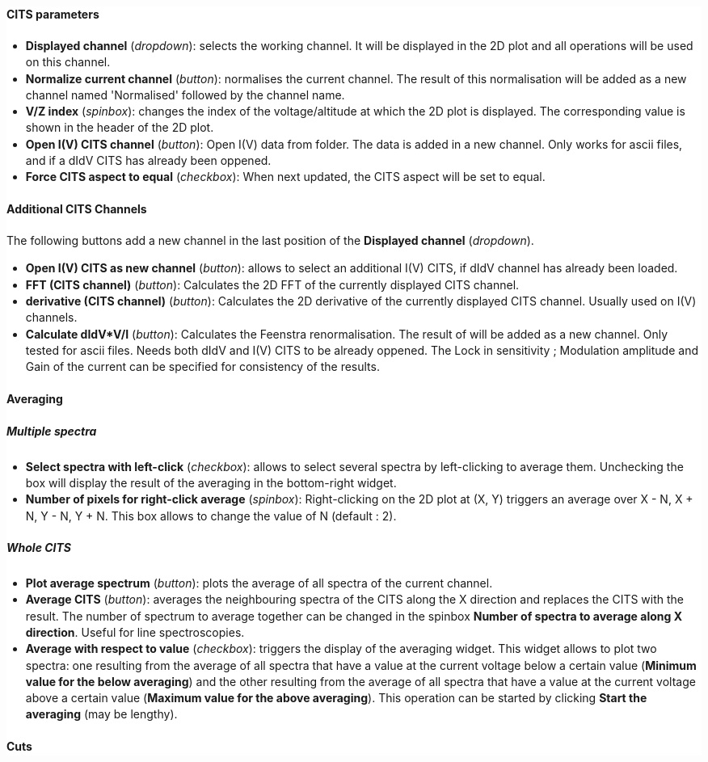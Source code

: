 #### CITS parameters

- **Displayed channel** (_dropdown_): selects the working channel. It will be displayed in the 2D plot and all operations will be used on this channel.
- **Normalize current channel** (_button_): normalises the current channel. The result of this normalisation will be added as a new channel named 'Normalised' followed by the channel name.
- **V/Z index** (_spinbox_): changes the index of the voltage/altitude at which the 2D plot is displayed. The corresponding value is shown in the header of the 2D plot.
- **Open I(V) CITS channel** (_button_): Open I(V) data from folder. The data is added in a new channel. Only works for ascii files, and if a dIdV CITS has already been oppened. 
- **Force CITS aspect to equal** (_checkbox_): When next updated, the CITS aspect will be set to equal.

#### Additional CITS Channels

The following buttons add a new channel in the last position of the **Displayed channel** (_dropdown_).

- **Open I(V) CITS as new channel** (_button_): allows to select an additional I(V) CITS, if dIdV channel has already been loaded.
- **FFT (CITS channel)** (_button_): Calculates the 2D FFT of the currently displayed CITS channel.
- **derivative (CITS channel)** (_button_): Calculates the 2D derivative of the currently displayed CITS channel. Usually used on I(V) channels.
- **Calculate dIdV*V/I** (_button_): Calculates the Feenstra renormalisation. The result of will be added as a new channel. Only tested for ascii files. Needs both dIdV and I(V) CITS to be already oppened. The Lock in sensitivity ; Modulation amplitude and Gain of the current can be specified for consistency of the results.

#### Averaging

##### Multiple spectra

- **Select spectra with left-click** (_checkbox_): allows to select several spectra by left-clicking to average them. Unchecking the box will display the result of the averaging in the bottom-right widget.
- **Number of pixels for right-click average** (_spinbox_): Right-clicking on the 2D plot at (X, Y) triggers an average over X - N, X + N, Y - N, Y + N. This box allows to change the value of N (default : 2).

##### Whole CITS

- **Plot average spectrum** (_button_): plots the average of all spectra of the current channel.
- **Average CITS** (_button_): averages the neighbouring spectra of the CITS along the X direction and replaces the CITS with the result. The number of spectrum to average together can be changed in the spinbox **Number of spectra to average along X direction**. Useful for line spectroscopies.
- **Average with respect to value** (_checkbox_): triggers the display of the averaging widget. This widget allows to plot two spectra: one resulting from the average of all spectra that have a value at the current voltage below a certain value (**Minimum value for the below averaging**) and the other resulting from the average of all spectra that have a value at the current voltage above a certain value (**Maximum value for the above averaging**). This operation can be started by clicking **Start the averaging** (may be lengthy).

#### Cuts
